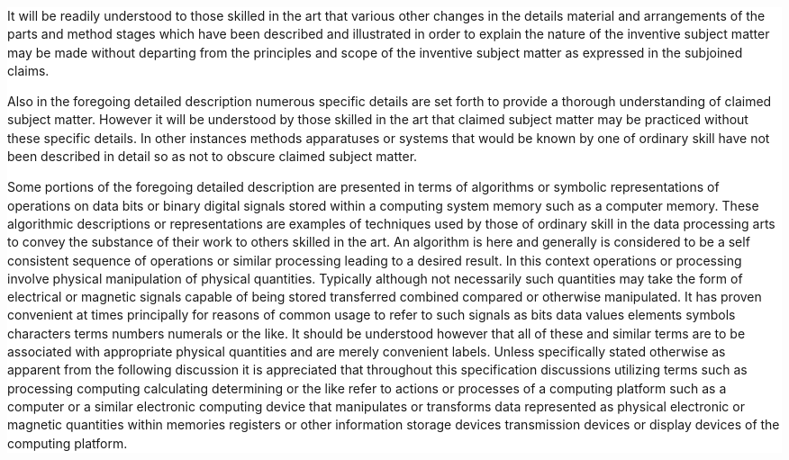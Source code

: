 It will be readily understood to those skilled in the art that various other changes in the details material and arrangements of the parts and method stages which have been described and illustrated in order to explain the nature of the inventive subject matter may be made without departing from the principles and scope of the inventive subject matter as expressed in the subjoined claims.

Also in the foregoing detailed description numerous specific details are set forth to provide a thorough understanding of claimed subject matter. However it will be understood by those skilled in the art that claimed subject matter may be practiced without these specific details. In other instances methods apparatuses or systems that would be known by one of ordinary skill have not been described in detail so as not to obscure claimed subject matter.

Some portions of the foregoing detailed description are presented in terms of algorithms or symbolic representations of operations on data bits or binary digital signals stored within a computing system memory such as a computer memory. These algorithmic descriptions or representations are examples of techniques used by those of ordinary skill in the data processing arts to convey the substance of their work to others skilled in the art. An algorithm is here and generally is considered to be a self consistent sequence of operations or similar processing leading to a desired result. In this context operations or processing involve physical manipulation of physical quantities. Typically although not necessarily such quantities may take the form of electrical or magnetic signals capable of being stored transferred combined compared or otherwise manipulated. It has proven convenient at times principally for reasons of common usage to refer to such signals as bits data values elements symbols characters terms numbers numerals or the like. It should be understood however that all of these and similar terms are to be associated with appropriate physical quantities and are merely convenient labels. Unless specifically stated otherwise as apparent from the following discussion it is appreciated that throughout this specification discussions utilizing terms such as processing computing calculating determining or the like refer to actions or processes of a computing platform such as a computer or a similar electronic computing device that manipulates or transforms data represented as physical electronic or magnetic quantities within memories registers or other information storage devices transmission devices or display devices of the computing platform.

